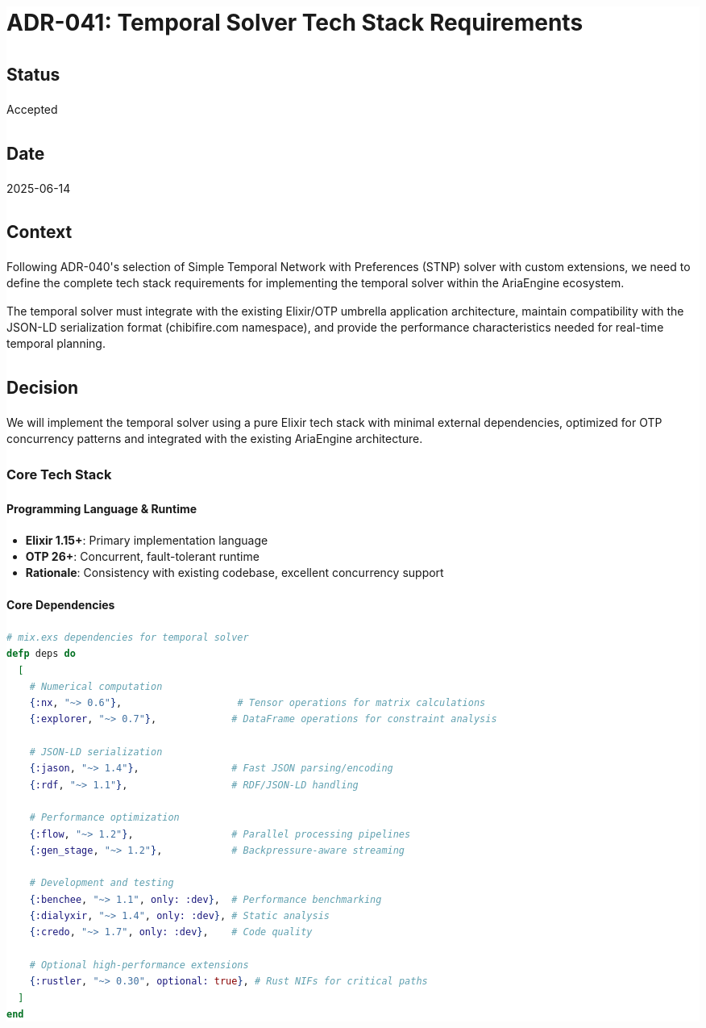 # ADR-041: Temporal Solver Tech Stack Requirements



## Status

Accepted

## Date

2025-06-14

## Context

Following ADR-040's selection of Simple Temporal Network with Preferences (STNP) solver with custom extensions, we need to define the complete tech stack requirements for implementing the temporal solver within the AriaEngine ecosystem.

The temporal solver must integrate with the existing Elixir/OTP umbrella application architecture, maintain compatibility with the JSON-LD serialization format (chibifire.com namespace), and provide the performance characteristics needed for real-time temporal planning.

## Decision

We will implement the temporal solver using a pure Elixir tech stack with minimal external dependencies, optimized for OTP concurrency patterns and integrated with the existing AriaEngine architecture.

### Core Tech Stack

#### Programming Language & Runtime

- **Elixir 1.15+**: Primary implementation language
- **OTP 26+**: Concurrent, fault-tolerant runtime
- **Rationale**: Consistency with existing codebase, excellent concurrency support

#### Core Dependencies

```elixir
# mix.exs dependencies for temporal solver
defp deps do
  [
    # Numerical computation
    {:nx, "~> 0.6"},                    # Tensor operations for matrix calculations
    {:explorer, "~> 0.7"},             # DataFrame operations for constraint analysis
    
    # JSON-LD serialization  
    {:jason, "~> 1.4"},                # Fast JSON parsing/encoding
    {:rdf, "~> 1.1"},                  # RDF/JSON-LD handling
    
    # Performance optimization
    {:flow, "~> 1.2"},                 # Parallel processing pipelines
    {:gen_stage, "~> 1.2"},            # Backpressure-aware streaming
    
    # Development and testing
    {:benchee, "~> 1.1", only: :dev},  # Performance benchmarking
    {:dialyxir, "~> 1.4", only: :dev}, # Static analysis
    {:credo, "~> 1.7", only: :dev},    # Code quality
    
    # Optional high-performance extensions
    {:rustler, "~> 0.30", optional: true}, # Rust NIFs for critical paths
  ]
end
```